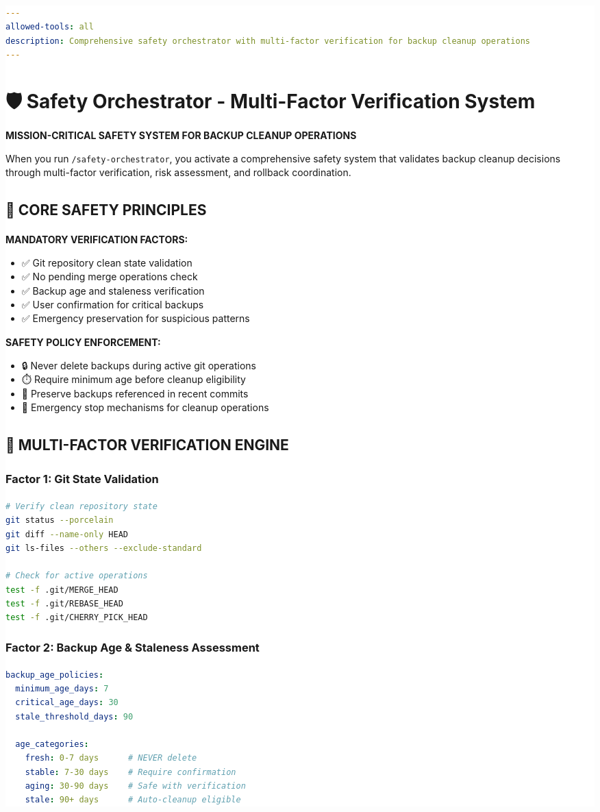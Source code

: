 ```yaml
---
allowed-tools: all
description: Comprehensive safety orchestrator with multi-factor verification for backup cleanup operations
---
```


# 🛡️ Safety Orchestrator - Multi-Factor Verification System

**MISSION-CRITICAL SAFETY SYSTEM FOR BACKUP CLEANUP OPERATIONS**

When you run `/safety-orchestrator`, you activate a comprehensive safety system that validates backup cleanup decisions through multi-factor verification, risk assessment, and rollback coordination.

## 🚨 CORE SAFETY PRINCIPLES

**MANDATORY VERIFICATION FACTORS:**
- ✅ Git repository clean state validation
- ✅ No pending merge operations check
- ✅ Backup age and staleness verification
- ✅ User confirmation for critical backups
- ✅ Emergency preservation for suspicious patterns

**SAFETY POLICY ENFORCEMENT:**
- 🔒 Never delete backups during active git operations
- ⏱️ Require minimum age before cleanup eligibility
- 🔗 Preserve backups referenced in recent commits
- 🚨 Emergency stop mechanisms for cleanup operations

## 🎯 MULTI-FACTOR VERIFICATION ENGINE

### Factor 1: Git State Validation
```bash
# Verify clean repository state
git status --porcelain
git diff --name-only HEAD
git ls-files --others --exclude-standard

# Check for active operations
test -f .git/MERGE_HEAD
test -f .git/REBASE_HEAD
test -f .git/CHERRY_PICK_HEAD
```

### Factor 2: Backup Age & Staleness Assessment
```yaml
backup_age_policies:
  minimum_age_days: 7
  critical_age_days: 30
  stale_threshold_days: 90
  
  age_categories:
    fresh: 0-7 days      # NEVER delete
    stable: 7-30 days    # Require confirmation
    aging: 30-90 days    # Safe with verification
    stale: 90+ days      # Auto-cleanup eligible
```
